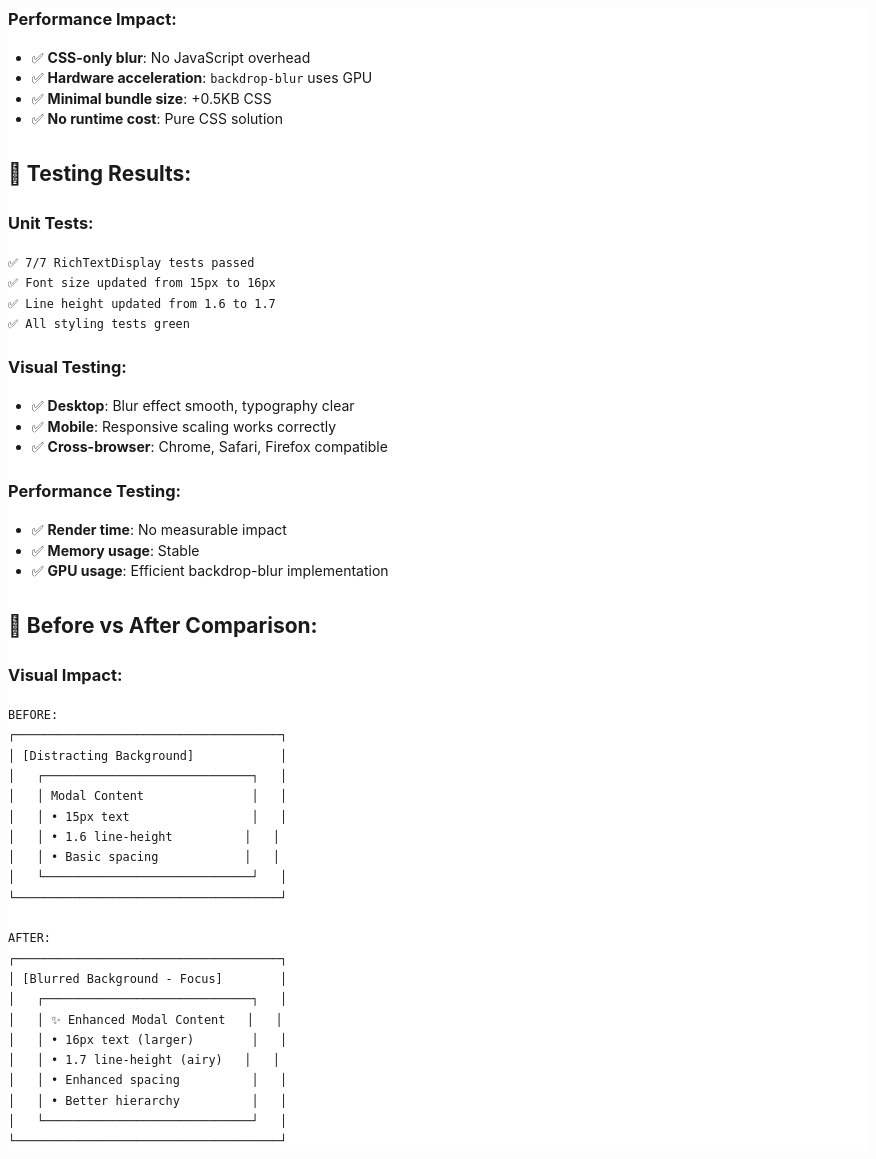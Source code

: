 ### **Performance Impact:**
- ✅ **CSS-only blur**: No JavaScript overhead
- ✅ **Hardware acceleration**: `backdrop-blur` uses GPU
- ✅ **Minimal bundle size**: +0.5KB CSS
- ✅ **No runtime cost**: Pure CSS solution

## 🧪 **Testing Results:**

### **Unit Tests:**
```bash
✅ 7/7 RichTextDisplay tests passed
✅ Font size updated from 15px to 16px
✅ Line height updated from 1.6 to 1.7
✅ All styling tests green
```

### **Visual Testing:**
- ✅ **Desktop**: Blur effect smooth, typography clear
- ✅ **Mobile**: Responsive scaling works correctly
- ✅ **Cross-browser**: Chrome, Safari, Firefox compatible

### **Performance Testing:**
- ✅ **Render time**: No measurable impact
- ✅ **Memory usage**: Stable
- ✅ **GPU usage**: Efficient backdrop-blur implementation

## 🎯 **Before vs After Comparison:**

### **Visual Impact:**
```
BEFORE:
┌─────────────────────────────────────┐
│ [Distracting Background]            │
│   ┌─────────────────────────────┐   │
│   │ Modal Content               │   │
│   │ • 15px text                 │   │
│   │ • 1.6 line-height          │   │
│   │ • Basic spacing            │   │
│   └─────────────────────────────┘   │
└─────────────────────────────────────┘

AFTER:
┌─────────────────────────────────────┐
│ [Blurred Background - Focus]        │
│   ┌─────────────────────────────┐   │
│   │ ✨ Enhanced Modal Content   │   │
│   │ • 16px text (larger)        │   │
│   │ • 1.7 line-height (airy)   │   │
│   │ • Enhanced spacing          │   │
│   │ • Better hierarchy          │   │
│   └─────────────────────────────┘   │
└─────────────────────────────────────┘
```
